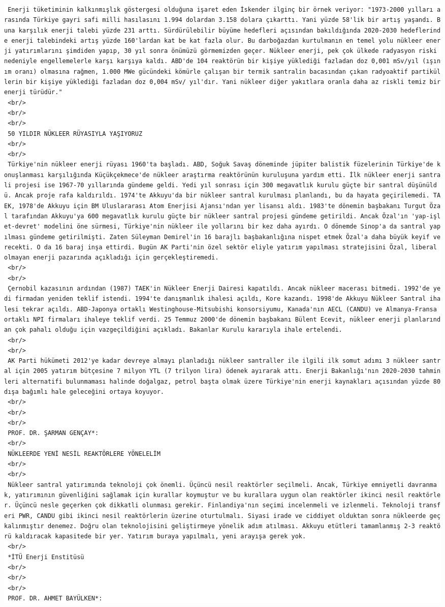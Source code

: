     Enerji tüketiminin kalkınmışlık göstergesi olduğuna işaret eden İskender ilginç bir örnek veriyor: "1973-2000 yılları arasında Türkiye gayri safi milli hasılasını 1.994 dolardan 3.158 dolara çıkarttı. Yani yüzde 58'lik bir artış yaşandı. Buna karşılık enerji talebi yüzde 231 arttı. Sürdürülebilir büyüme hedefleri açısından bakıldığında 2020-2030 hedeflerinde enerji talebindeki artış yüzde 160'lardan kat be kat fazla olur. Bu darboğazdan kurtulmanın en temel yolu nükleer enerji yatırımlarını şimdiden yapıp, 30 yıl sonra önümüzü görmemizden geçer. Nükleer enerji, pek çok ülkede radyasyon riski nedeniyle engellemelerle karşı karşıya kaldı. ABD'de 104 reaktörün bir kişiye yüklediği fazladan doz 0,001 mSv/yıl (ışınım oranı) olmasına rağmen, 1.000 MWe gücündeki kömürle çalışan bir termik santralin bacasından çıkan radyoaktif partiküllerin bir kişiye yüklediği fazladan doz 0,004 mSv/ yıl'dır. Yani nükleer diğer yakıtlara oranla daha az riskli temiz bir enerji türüdür."
     <br/>
     <br/>
     <br/>
     50 YILDIR NÜKLEER RÜYASIYLA YAŞIYORUZ
     <br/>
     <br/>
     Türkiye'nin nükleer enerji rüyası 1960'ta başladı. ABD, Soğuk Savaş döneminde jüpiter balistik füzelerinin Türkiye'de konuşlanması karşılığında Küçükçekmece'de nükleer araştırma reaktörünün kuruluşuna yardım etti. İlk nükleer enerji santrali projesi ise 1967-70 yıllarında gündeme geldi. Yedi yıl sonrası için 300 megavatlık kurulu güçte bir santral düşünüldü. Ancak proje rafa kaldırıldı. 1974'te Akkuyu'da bir nükleer santral kurulması planlandı, bu da hayata geçirilemedi. TAEK, 1978'de Akkuyu için BM Uluslararası Atom Enerjisi Ajansı'ndan yer lisansı aldı. 1983'te dönemin başbakanı Turgut Özal tarafından Akkuyu'ya 600 megavatlık kurulu güçte bir nükleer santral projesi gündeme getirildi. Ancak Özal'ın 'yap-işlet-devret' modelini öne sürmesi, Türkiye'nin nükleer ile yollarını bir kez daha ayırdı. O dönemde Sinop'a da santral yapılması gündeme getirilmişti. Zaten Süleyman Demirel'in 16 barajlı başbakanlığına nispet etmek Özal'a daha büyük keyif verecekti. O da 16 baraj inşa ettirdi. Bugün AK Parti'nin özel sektör eliyle yatırım yapılması stratejisini Özal, liberal olmayan enerji pazarında açıkladığı için gerçekleştiremedi.
     <br/>
     <br/>
     Çernobil kazasının ardından (1987) TAEK'in Nükleer Enerji Dairesi kapatıldı. Ancak nükleer macerası bitmedi. 1992'de yedi firmadan yeniden teklif istendi. 1994'te danışmanlık ihalesi açıldı, Kore kazandı. 1998'de Akkuyu Nükleer Santral ihalesi tekrar açıldı. ABD-Japonya ortaklı Westinghouse-Mitsubishi konsorsiyumu, Kanada'nın AECL (CANDU) ve Almanya-Fransa ortaklı NPI firmaları ihaleye teklif verdi. 25 Temmuz 2000'de dönemin başbakanı Bülent Ecevit, nükleer enerji planlarından çok pahalı olduğu için vazgeçildiğini açıkladı. Bakanlar Kurulu kararıyla ihale ertelendi.
     <br/>
     <br/>
     AK Parti hükümeti 2012'ye kadar devreye almayı planladığı nükleer santraller ile ilgili ilk somut adımı 3 nükleer santral için 2005 yatırım bütçesine 7 milyon YTL (7 trilyon lira) ödenek ayırarak attı. Enerji Bakanlığı'nın 2020-2030 tahminleri alternatifi bulunmaması halinde doğalgaz, petrol başta olmak üzere Türkiye'nin enerji kaynakları açısından yüzde 80 dışa bağımlı hale geleceğini ortaya koyuyor.
     <br/>
     <br/>
     <br/>
     PROF. DR. ŞARMAN GENÇAY*:
     <br/>
     NÜKLEERDE YENİ NESİL REAKTÖRLERE YÖNELELİM
     <br/>
     <br/>
     Nükleer santral yatırımında teknoloji çok önemli. Üçüncü nesil reaktörler seçilmeli. Ancak, Türkiye emniyetli davranmak, yatırımının güvenliğini sağlamak için kurallar koymuştur ve bu kurallara uygun olan reaktörler ikinci nesil reaktörler. Üçüncü nesle geçerken çok dikkatli olunması gerekir. Finlandiya'nın seçimi incelenmeli ve izlenmeli. Teknoloji transferi PWR, CANDU gibi ikinci nesil reaktörlerin üzerine oturtulmalı. Siyasi irade ve ciddiyet olduktan sonra nükleerde geç kalınmıştır denemez. Doğru olan teknolojisini geliştirmeye yönelik adım atılması. Akkuyu etütleri tamamlanmış 2-3 reaktörü kaldıracak kapasitede bir yer. Yatırım buraya yapılmalı, yeni arayışa gerek yok.
     <br/>
     *İTÜ Enerji Enstitüsü
     <br/>
     <br/>
     <br/>
     PROF. DR. AHMET BAYÜLKEN*: